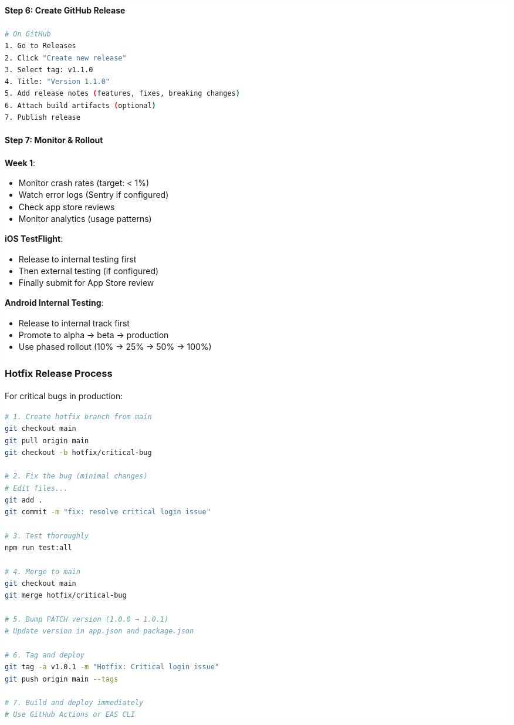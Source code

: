 #### Step 6: Create GitHub Release

```bash
# On GitHub
1. Go to Releases
2. Click "Create new release"
3. Select tag: v1.1.0
4. Title: "Version 1.1.0"
5. Add release notes (features, fixes, breaking changes)
6. Attach build artifacts (optional)
7. Publish release
```

#### Step 7: Monitor & Rollout

**Week 1**:
- Monitor crash rates (target: < 1%)
- Watch error logs (Sentry if configured)
- Check app store reviews
- Monitor analytics (usage patterns)

**iOS TestFlight**:
- Release to internal testing first
- Then external testing (if configured)
- Finally submit for App Store review

**Android Internal Testing**:
- Release to internal track first
- Promote to alpha → beta → production
- Use phased rollout (10% → 25% → 50% → 100%)

### Hotfix Release Process

For critical bugs in production:

```bash
# 1. Create hotfix branch from main
git checkout main
git pull origin main
git checkout -b hotfix/critical-bug

# 2. Fix the bug (minimal changes)
# Edit files...
git add .
git commit -m "fix: resolve critical login issue"

# 3. Test thoroughly
npm run test:all

# 4. Merge to main
git checkout main
git merge hotfix/critical-bug

# 5. Bump PATCH version (1.0.0 → 1.0.1)
# Update version in app.json and package.json

# 6. Tag and deploy
git tag -a v1.0.1 -m "Hotfix: Critical login issue"
git push origin main --tags

# 7. Build and deploy immediately
# Use GitHub Actions or EAS CLI
```
